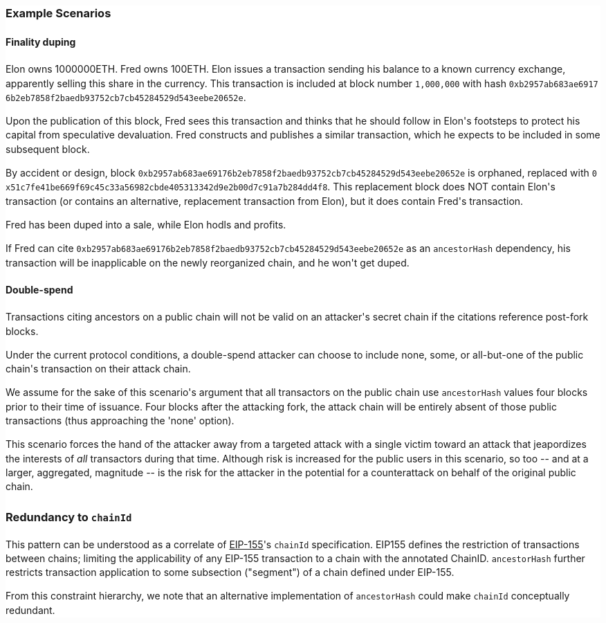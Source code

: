 ### Example Scenarios

#### Finality duping

Elon owns 1000000ETH.
Fred owns 100ETH.
Elon issues a transaction sending his balance to a known currency exchange, apparently selling this share in the currency.
This transaction is included at block number `1,000,000` with hash `0xb2957ab683ae69176b2eb7858f2baedb93752cb7cb45284529d543eebe20652e`.

Upon the publication of this block, Fred sees this transaction and thinks that he should follow in Elon's footsteps to protect his capital from speculative devaluation.
Fred constructs and publishes a similar transaction, which he expects to be included in some subsequent block.

By accident or design, block `0xb2957ab683ae69176b2eb7858f2baedb93752cb7cb45284529d543eebe20652e` is orphaned, replaced with `0x51c7fe41be669f69c45c33a56982cbde405313342d9e2b00d7c91a7b284dd4f8`. 
This replacement block does NOT contain Elon's transaction (or contains an alternative, replacement transaction from Elon), but it does contain Fred's transaction.

Fred has been duped into a sale, while Elon hodls and profits.

If Fred can cite `0xb2957ab683ae69176b2eb7858f2baedb93752cb7cb45284529d543eebe20652e` as an `ancestorHash` dependency, his transaction will be inapplicable on the newly reorganized chain, and he won't get duped.

#### Double-spend

Transactions citing ancestors on a public chain will not be valid on an attacker's secret chain if the citations reference post-fork blocks.

Under the current protocol conditions, a double-spend attacker can choose to include none, some, or all-but-one of the public chain's transaction on their attack chain.

We assume for the sake of this scenario's argument that all transactors on the public chain use `ancestorHash` values four blocks prior to their time of issuance.
Four blocks after the attacking fork, the attack chain will be entirely absent of those public transactions (thus approaching the 'none' option).

This scenario forces the hand of the attacker away from a targeted attack with a single victim toward an attack that jeapordizes the interests of _all_ transactors during that time.
Although risk is increased for the public users in this scenario, so too -- and at a larger, aggregated, magnitude -- is the risk for the attacker in the potential for a counterattack on behalf of the original public chain.

### Redundancy to `chainId`

This pattern can be understood as a correlate of [EIP-155](./eip-155)'s `chainId` specification.
EIP155 defines the restriction of transactions between chains; limiting the applicability of any EIP-155 transaction to a chain with the annotated ChainID. 
`ancestorHash` further restricts transaction application to some subsection ("segment") of a chain defined under EIP-155.

From this constraint hierarchy, we note that an alternative implementation of `ancestorHash` could make `chainId` conceptually redundant.
